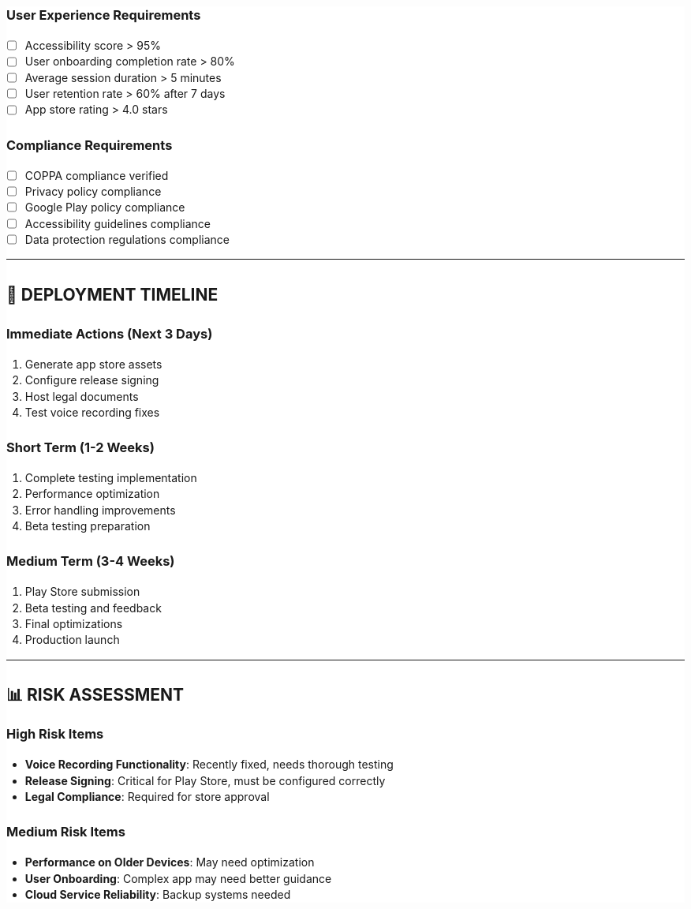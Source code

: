 ### User Experience Requirements
- [ ] Accessibility score > 95%
- [ ] User onboarding completion rate > 80%
- [ ] Average session duration > 5 minutes
- [ ] User retention rate > 60% after 7 days
- [ ] App store rating > 4.0 stars

### Compliance Requirements
- [ ] COPPA compliance verified
- [ ] Privacy policy compliance
- [ ] Google Play policy compliance
- [ ] Accessibility guidelines compliance
- [ ] Data protection regulations compliance

---

## 🚀 DEPLOYMENT TIMELINE

### Immediate Actions (Next 3 Days)
1. Generate app store assets
2. Configure release signing
3. Host legal documents
4. Test voice recording fixes

### Short Term (1-2 Weeks)
1. Complete testing implementation
2. Performance optimization
3. Error handling improvements
4. Beta testing preparation

### Medium Term (3-4 Weeks)
1. Play Store submission
2. Beta testing and feedback
3. Final optimizations
4. Production launch

---

## 📊 RISK ASSESSMENT

### High Risk Items
- **Voice Recording Functionality**: Recently fixed, needs thorough testing
- **Release Signing**: Critical for Play Store, must be configured correctly
- **Legal Compliance**: Required for store approval

### Medium Risk Items
- **Performance on Older Devices**: May need optimization
- **User Onboarding**: Complex app may need better guidance
- **Cloud Service Reliability**: Backup systems needed
